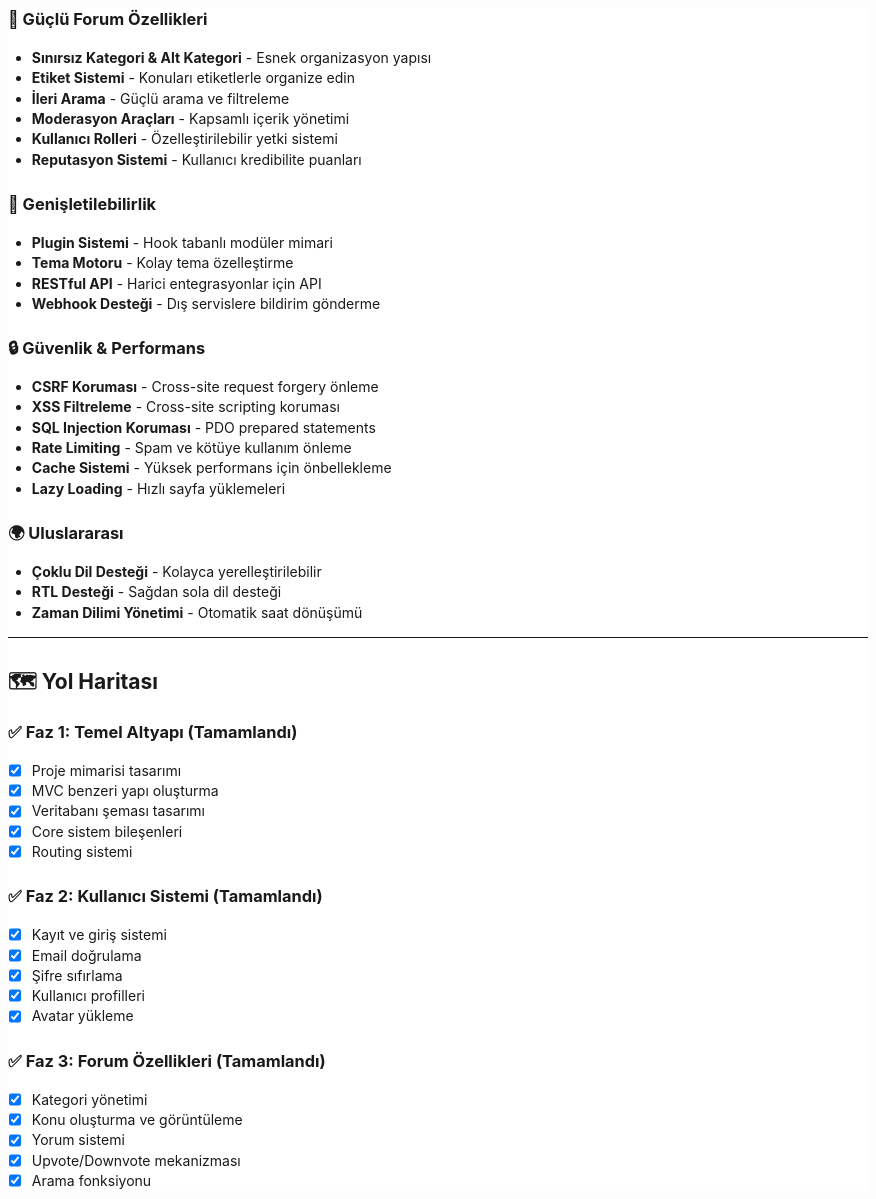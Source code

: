 ### 💪 Güçlü Forum Özellikleri
- **Sınırsız Kategori & Alt Kategori** - Esnek organizasyon yapısı
- **Etiket Sistemi** - Konuları etiketlerle organize edin
- **İleri Arama** - Güçlü arama ve filtreleme
- **Moderasyon Araçları** - Kapsamlı içerik yönetimi
- **Kullanıcı Rolleri** - Özelleştirilebilir yetki sistemi
- **Reputasyon Sistemi** - Kullanıcı kredibilite puanları

### 🔌 Genişletilebilirlik
- **Plugin Sistemi** - Hook tabanlı modüler mimari
- **Tema Motoru** - Kolay tema özelleştirme
- **RESTful API** - Harici entegrasyonlar için API
- **Webhook Desteği** - Dış servislere bildirim gönderme

### 🔒 Güvenlik & Performans
- **CSRF Koruması** - Cross-site request forgery önleme
- **XSS Filtreleme** - Cross-site scripting koruması
- **SQL Injection Koruması** - PDO prepared statements
- **Rate Limiting** - Spam ve kötüye kullanım önleme
- **Cache Sistemi** - Yüksek performans için önbellekleme
- **Lazy Loading** - Hızlı sayfa yüklemeleri

### 🌍 Uluslararası
- **Çoklu Dil Desteği** - Kolayca yerelleştirilebilir
- **RTL Desteği** - Sağdan sola dil desteği
- **Zaman Dilimi Yönetimi** - Otomatik saat dönüşümü

---

## 🗺️ Yol Haritası

### ✅ Faz 1: Temel Altyapı (Tamamlandı)
- [x] Proje mimarisi tasarımı
- [x] MVC benzeri yapı oluşturma
- [x] Veritabanı şeması tasarımı
- [x] Core sistem bileşenleri
- [x] Routing sistemi

### ✅ Faz 2: Kullanıcı Sistemi (Tamamlandı)
- [x] Kayıt ve giriş sistemi
- [x] Email doğrulama
- [x] Şifre sıfırlama
- [x] Kullanıcı profilleri
- [x] Avatar yükleme

### ✅ Faz 3: Forum Özellikleri (Tamamlandı)
- [x] Kategori yönetimi
- [x] Konu oluşturma ve görüntüleme
- [x] Yorum sistemi
- [x] Upvote/Downvote mekanizması
- [x] Arama fonksiyonu
